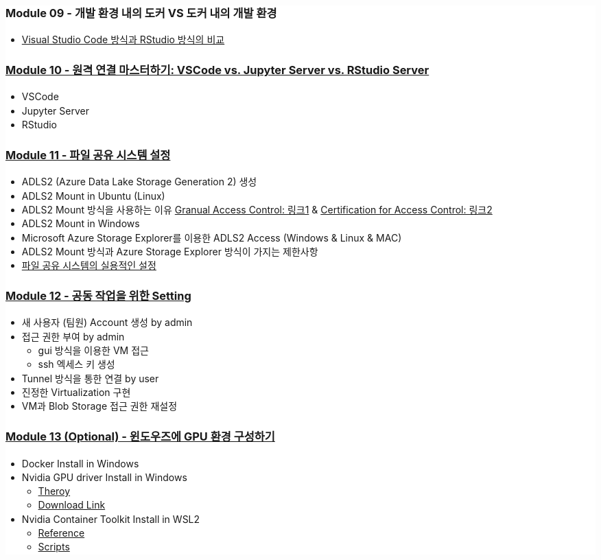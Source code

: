 

### Module 09 - 개발 환경 내의 도커 VS 도커 내의 개발 환경
- [Visual Studio Code 방식과 RStudio 방식의 비교](./Presentation/ExternalContainer_InternalContainer/Inside%20VS%20Outside.pdf)

### [Module 10 - 원격 연결 마스터하기: VSCode vs. Jupyter Server vs. RStudio Server](./Presentation/ConnectWithoutRDP/CONNECT%20WITHOUT%20RDP.pdf)
- VSCode
- Jupyter Server
- RStudio

### [Module 11 - 파일 공유 시스템 설정](https://1drv.ms/w/s!AoSkNRaAbRTkiItGeimXLeA9hiOEzg?e=eeXFES)
- ADLS2 (Azure Data Lake Storage Generation 2) 생성
- ADLS2 Mount in Ubuntu (Linux)
- ADLS2 Mount 방식을 사용하는 이유 [Granual Access Control: 링크1](https://learn.microsoft.com/en-us/azure/storage/blobs/data-lake-storage-access-control-model?wt.mc_id=searchAPI_azureportal_inproduct_rmskilling&sessionId=416f578211824749b3736e7d6ad23833) & [Certification for Access Control: 링크2](https://learn.microsoft.com/en-us/credentials/certifications/identity-and-access-administrator/?source=recommendations)  
- ADLS2 Mount in Windows
- Microsoft Azure Storage Explorer를 이용한 ADLS2 Access (Windows & Linux & MAC)
- ADLS2 Mount 방식과 Azure Storage Explorer 방식이 가지는 제한사항
- [파일 공유 시스템의 실용적인 설정](./CourseOverview_includingFileSharing.drawio)


 
### [Module 12 - 공동 작업을 위한 Setting](https://1drv.ms/w/s!AoSkNRaAbRTkiItNB1fc_cs6N11i_g?e=khCIAD)
- 새 사용자 (팀원) Account 생성 by admin
- 접근 권한 부여 by admin  
  - gui 방식을 이용한 VM 접근
  - ssh 엑세스 키 생성
- Tunnel 방식을 통한 연결 by user
- 진정한 Virtualization 구현
- VM과 Blob Storage 접근 권한 재설정


### [Module 13 (Optional) - 윈도우즈에 GPU 환경 구성하기](./Presentation/LMSetting/Windows%20GPU.pdf)

- Docker Install in Windows
- Nvidia GPU driver Install in Windows 
  - [Theroy](https://www.google.com/search?q=nvidia+gpu+driver+install+wsl+The+CUDA+driver+installed+on+Windows+host+will+be+stubbed+inside+the+WSL+2+as+libcuda.so&newwindow=1&sca_esv=591711254&sxsrf=AM9HkKkJtM1gNvF5wvkJv8itArMjoo1QpQ%3A1702845460276&ei=FFx_ZZ-kENyH9u8P7MWq0Aw&ved=0ahUKEwif_pDWqZeDAxXcg_0HHeyiCsoQ4dUDCBA&uact=5&oq=nvidia+gpu+driver+install+wsl+The+CUDA+driver+installed+on+Windows+host+will+be+stubbed+inside+the+WSL+2+as+libcuda.so&gs_lp=Egxnd3Mtd2l6LXNlcnAidm52aWRpYSBncHUgZHJpdmVyIGluc3RhbGwgd3NsIFRoZSBDVURBIGRyaXZlciBpbnN0YWxsZWQgb24gV2luZG93cyBob3N0IHdpbGwgYmUgc3R1YmJlZCBpbnNpZGUgdGhlIFdTTCAyIGFzIGxpYmN1ZGEuc28yBRAhGKABMgUQIRigATIFECEYoAEyBRAhGKABMgUQIRigATIIECEYFhgeGB1I3A9QmQNYugVwAXgBkAEAmAGgAaABoAGqAQMwLjG4AQPIAQD4AQH4AQLCAgoQABhHGNYEGLAD4gMEGAAgQYgGAZAGCA&sclient=gws-wiz-serp)
  - [Download Link](https://www.nvidia.com/Download/index.aspx)
- Nvidia Container Toolkit Install in WSL2 
  - [Reference](https://docs.nvidia.com/datacenter/cloud-native/container-toolkit/latest/install-guide.html)
  - [Scripts](./command/ContainerToolkit_installation_Windows.txt) 
